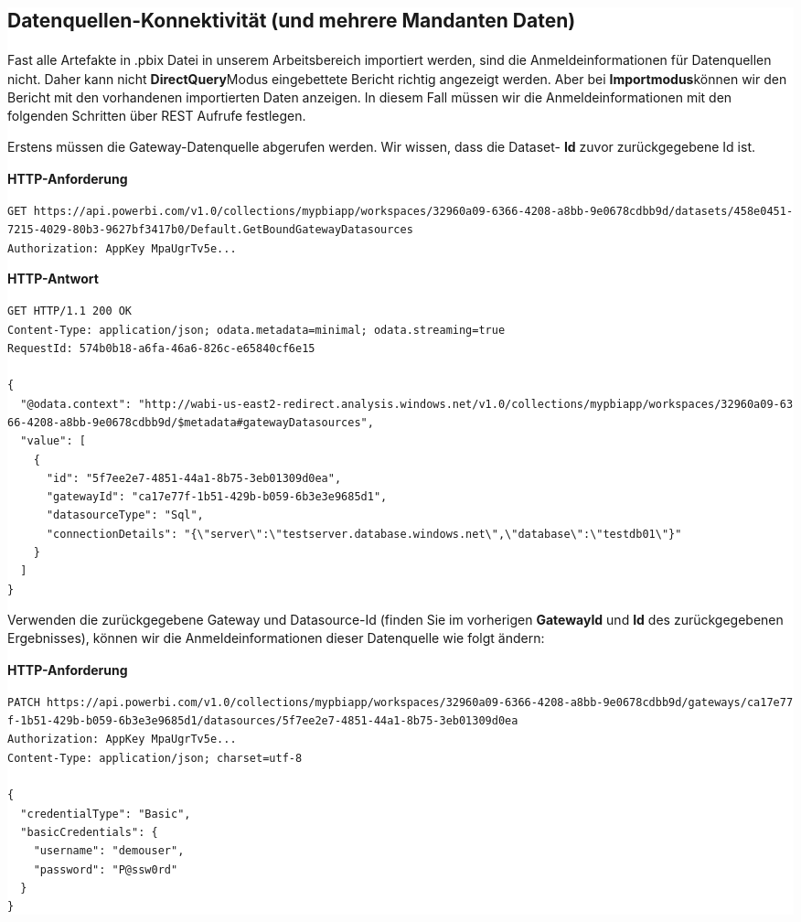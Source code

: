 ## <a name="data-source-connectivity-and-multi-tenancy-of-data"></a>Datenquellen-Konnektivität \(und mehrere Mandanten Daten)
Fast alle Artefakte in .pbix Datei in unserem Arbeitsbereich importiert werden, sind die Anmeldeinformationen für Datenquellen nicht. Daher kann nicht **DirectQuery**Modus eingebettete Bericht richtig angezeigt werden. Aber bei **Importmodus**können wir den Bericht mit den vorhandenen importierten Daten anzeigen. In diesem Fall müssen wir die Anmeldeinformationen mit den folgenden Schritten über REST Aufrufe festlegen.

Erstens müssen die Gateway-Datenquelle abgerufen werden. Wir wissen, dass die Dataset- **Id** zuvor zurückgegebene Id ist.

**HTTP-Anforderung**

```
GET https://api.powerbi.com/v1.0/collections/mypbiapp/workspaces/32960a09-6366-4208-a8bb-9e0678cdbb9d/datasets/458e0451-7215-4029-80b3-9627bf3417b0/Default.GetBoundGatewayDatasources
Authorization: AppKey MpaUgrTv5e...
```

**HTTP-Antwort**

```
GET HTTP/1.1 200 OK
Content-Type: application/json; odata.metadata=minimal; odata.streaming=true
RequestId: 574b0b18-a6fa-46a6-826c-e65840cf6e15

{
  "@odata.context": "http://wabi-us-east2-redirect.analysis.windows.net/v1.0/collections/mypbiapp/workspaces/32960a09-6366-4208-a8bb-9e0678cdbb9d/$metadata#gatewayDatasources",
  "value": [
    {
      "id": "5f7ee2e7-4851-44a1-8b75-3eb01309d0ea",
      "gatewayId": "ca17e77f-1b51-429b-b059-6b3e3e9685d1",
      "datasourceType": "Sql",
      "connectionDetails": "{\"server\":\"testserver.database.windows.net\",\"database\":\"testdb01\"}"
    }
  ]
}
```

Verwenden die zurückgegebene Gateway und Datasource-Id \(finden Sie im vorherigen **GatewayId** und **Id** des zurückgegebenen Ergebnisses), können wir die Anmeldeinformationen dieser Datenquelle wie folgt ändern:

**HTTP-Anforderung**

```
PATCH https://api.powerbi.com/v1.0/collections/mypbiapp/workspaces/32960a09-6366-4208-a8bb-9e0678cdbb9d/gateways/ca17e77f-1b51-429b-b059-6b3e3e9685d1/datasources/5f7ee2e7-4851-44a1-8b75-3eb01309d0ea
Authorization: AppKey MpaUgrTv5e...
Content-Type: application/json; charset=utf-8

{
  "credentialType": "Basic",
  "basicCredentials": {
    "username": "demouser",
    "password": "P@ssw0rd"
  }
}
```
